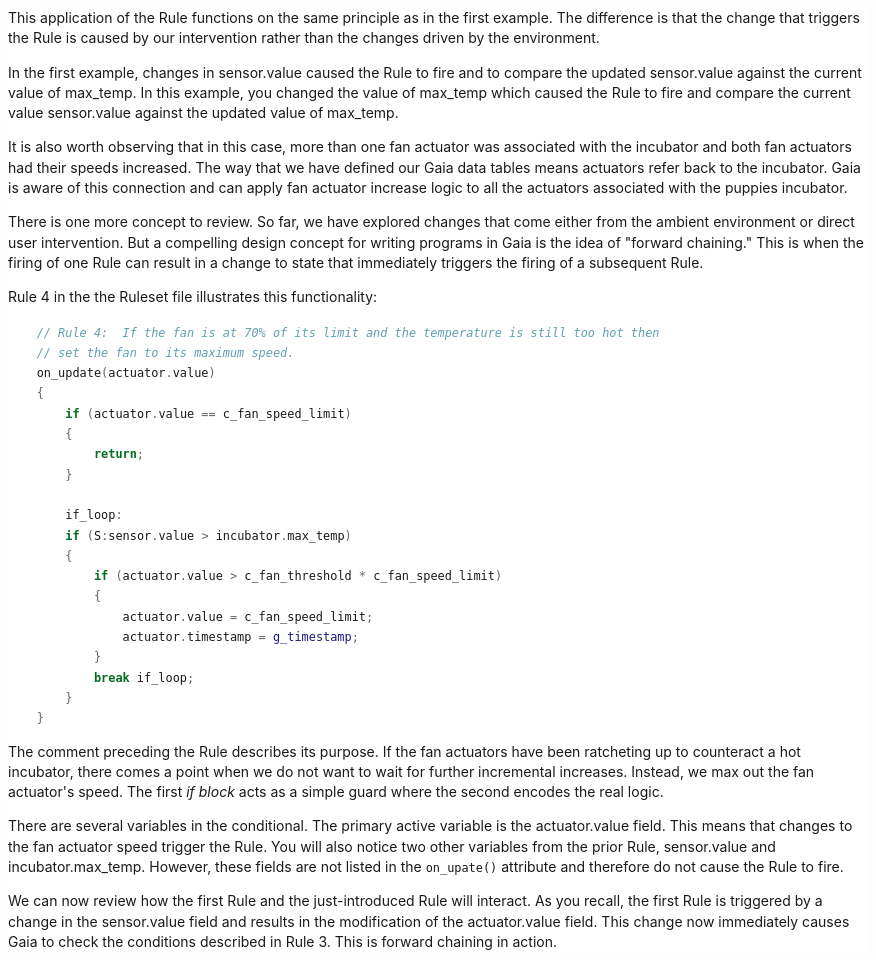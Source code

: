 This application of the Rule functions on the same principle as in the first example. The difference is that the change that triggers the Rule is caused by our intervention rather than the changes driven by the environment.

In the first example, changes in sensor.value caused the Rule to fire and to compare the updated sensor.value against the current value of max_temp. In this example, you changed the value of max_temp which caused the Rule to fire and compare the current value sensor.value against the updated value of max_temp.

It is also worth observing that in this case, more than one fan actuator was associated with the incubator and both fan actuators had their speeds increased. The way that we have defined our Gaia data tables means actuators refer back to the incubator. Gaia is aware of this connection and can apply fan actuator increase logic to all the actuators associated with the puppies incubator.

There is one more concept to review. So far, we have explored changes that come either from the ambient environment or direct user intervention. But a compelling design concept for writing programs in Gaia is the idea of "forward chaining." This is when the firing of one Rule can result in a change to state that immediately triggers the firing of a subsequent Rule.

Rule 4 in the the Ruleset file illustrates this functionality:

```c++
    // Rule 4:  If the fan is at 70% of its limit and the temperature is still too hot then
    // set the fan to its maximum speed.
    on_update(actuator.value)
    {
        if (actuator.value == c_fan_speed_limit)
        {
            return;
        }

        if_loop:
        if (S:sensor.value > incubator.max_temp)
        {
            if (actuator.value > c_fan_threshold * c_fan_speed_limit)
            {
                actuator.value = c_fan_speed_limit;
                actuator.timestamp = g_timestamp;
            }
            break if_loop;
        }
    }
```

The comment preceding the Rule describes its purpose. If the fan actuators have been ratcheting up to counteract a hot incubator, there comes a point when we do not want to wait for further incremental increases. Instead, we max out the fan actuator's speed. The first *if block* acts as a simple guard where the second encodes the real logic.

There are several variables in the conditional. The primary active variable is the actuator.value field. This means that changes to the fan actuator speed trigger the Rule. You will also notice two other variables from the prior Rule, sensor.value and incubator.max_temp. However, these fields are not listed in the `on_upate()` attribute and therefore do not cause the Rule to fire.

We can now review how the first Rule and the just-introduced Rule will interact. As you recall, the first Rule is triggered by a change in the sensor.value field and results in the modification of the actuator.value field. This change now immediately causes Gaia to check the conditions described in Rule 3. This is forward chaining in action.
